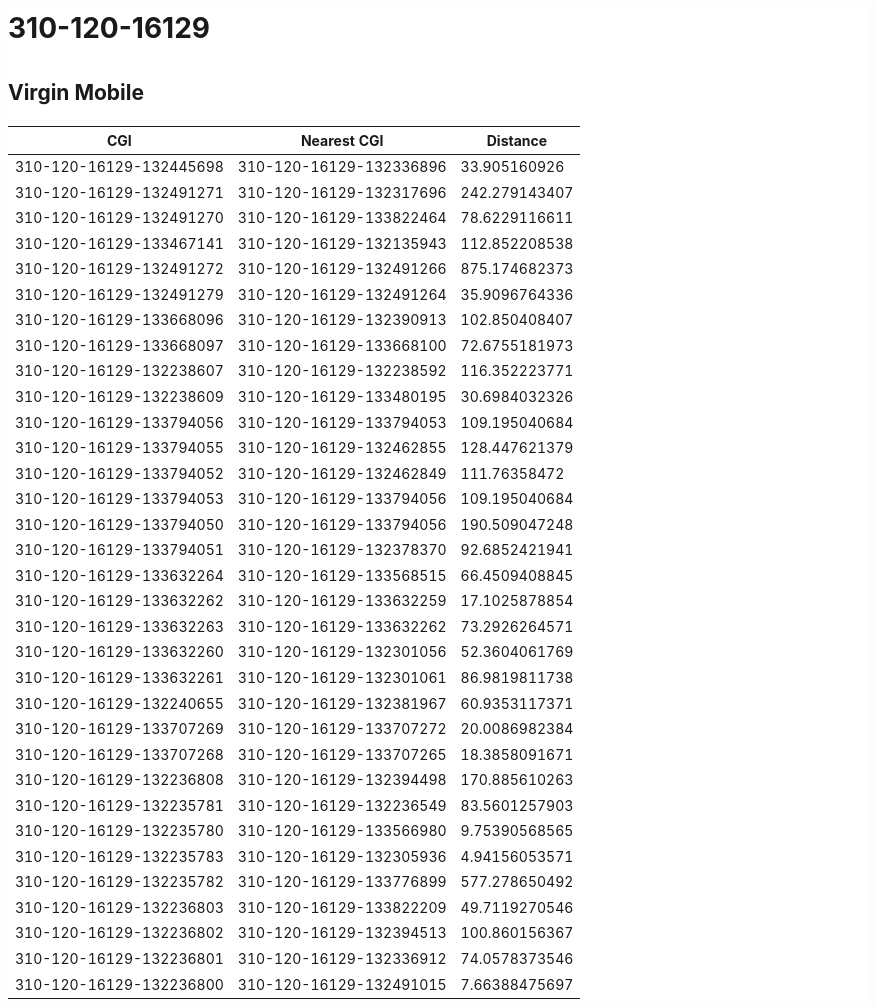 # 310-120-16129
## Virgin Mobile


| CGI | Nearest CGI | Distance |
|-----|-------------|----------|
| 310-120-16129-132445698 | 310-120-16129-132336896 | 33.905160926 |
| 310-120-16129-132491271 | 310-120-16129-132317696 | 242.279143407 |
| 310-120-16129-132491270 | 310-120-16129-133822464 | 78.6229116611 |
| 310-120-16129-133467141 | 310-120-16129-132135943 | 112.852208538 |
| 310-120-16129-132491272 | 310-120-16129-132491266 | 875.174682373 |
| 310-120-16129-132491279 | 310-120-16129-132491264 | 35.9096764336 |
| 310-120-16129-133668096 | 310-120-16129-132390913 | 102.850408407 |
| 310-120-16129-133668097 | 310-120-16129-133668100 | 72.6755181973 |
| 310-120-16129-132238607 | 310-120-16129-132238592 | 116.352223771 |
| 310-120-16129-132238609 | 310-120-16129-133480195 | 30.6984032326 |
| 310-120-16129-133794056 | 310-120-16129-133794053 | 109.195040684 |
| 310-120-16129-133794055 | 310-120-16129-132462855 | 128.447621379 |
| 310-120-16129-133794052 | 310-120-16129-132462849 | 111.76358472 |
| 310-120-16129-133794053 | 310-120-16129-133794056 | 109.195040684 |
| 310-120-16129-133794050 | 310-120-16129-133794056 | 190.509047248 |
| 310-120-16129-133794051 | 310-120-16129-132378370 | 92.6852421941 |
| 310-120-16129-133632264 | 310-120-16129-133568515 | 66.4509408845 |
| 310-120-16129-133632262 | 310-120-16129-133632259 | 17.1025878854 |
| 310-120-16129-133632263 | 310-120-16129-133632262 | 73.2926264571 |
| 310-120-16129-133632260 | 310-120-16129-132301056 | 52.3604061769 |
| 310-120-16129-133632261 | 310-120-16129-132301061 | 86.9819811738 |
| 310-120-16129-132240655 | 310-120-16129-132381967 | 60.9353117371 |
| 310-120-16129-133707269 | 310-120-16129-133707272 | 20.0086982384 |
| 310-120-16129-133707268 | 310-120-16129-133707265 | 18.3858091671 |
| 310-120-16129-132236808 | 310-120-16129-132394498 | 170.885610263 |
| 310-120-16129-132235781 | 310-120-16129-132236549 | 83.5601257903 |
| 310-120-16129-132235780 | 310-120-16129-133566980 | 9.75390568565 |
| 310-120-16129-132235783 | 310-120-16129-132305936 | 4.94156053571 |
| 310-120-16129-132235782 | 310-120-16129-133776899 | 577.278650492 |
| 310-120-16129-132236803 | 310-120-16129-133822209 | 49.7119270546 |
| 310-120-16129-132236802 | 310-120-16129-132394513 | 100.860156367 |
| 310-120-16129-132236801 | 310-120-16129-132336912 | 74.0578373546 |
| 310-120-16129-132236800 | 310-120-16129-132491015 | 7.66388475697 |